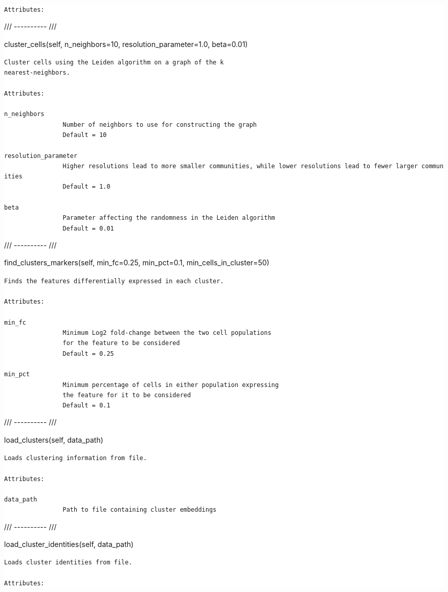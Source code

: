 	Attributes:

	

/// ---------- ///

cluster_cells(self, n_neighbors=10, resolution_parameter=1.0, beta=0.01)

	Cluster cells using the Leiden algorithm on a graph of the k
	nearest-neighbors.

	Attributes:

	n_neighbors
					Number of neighbors to use for constructing the graph
					Default = 10

	resolution_parameter
					Higher resolutions lead to more smaller communities, while lower resolutions lead to fewer larger communities
					Default = 1.0

	beta
					Parameter affecting the randomness in the Leiden algorithm
					Default = 0.01

/// ---------- ///

find_clusters_markers(self, min_fc=0.25, min_pct=0.1, min_cells_in_cluster=50)

	Finds the features differentially expressed in each cluster.

	Attributes:

	min_fc
					Minimum Log2 fold-change between the two cell populations
					for the feature to be considered
					Default = 0.25

	min_pct
					Minimum percentage of cells in either population expressing
					the feature for it to be considered
					Default = 0.1

/// ---------- ///

load_clusters(self, data_path)

	Loads clustering information from file.

	Attributes:

	data_path
					Path to file containing cluster embeddings

/// ---------- ///

load_cluster_identities(self, data_path)

	Loads cluster identities from file.

	Attributes:
